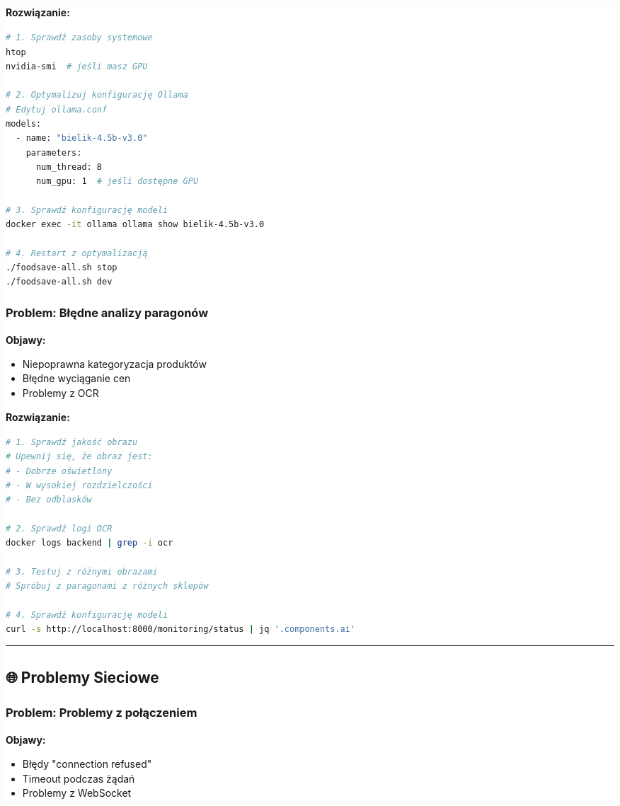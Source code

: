 **Rozwiązanie:**
```bash
# 1. Sprawdź zasoby systemowe
htop
nvidia-smi  # jeśli masz GPU

# 2. Optymalizuj konfigurację Ollama
# Edytuj ollama.conf
models:
  - name: "bielik-4.5b-v3.0"
    parameters:
      num_thread: 8
      num_gpu: 1  # jeśli dostępne GPU

# 3. Sprawdź konfigurację modeli
docker exec -it ollama ollama show bielik-4.5b-v3.0

# 4. Restart z optymalizacją
./foodsave-all.sh stop
./foodsave-all.sh dev
```

### Problem: Błędne analizy paragonów
**Objawy:**
- Niepoprawna kategoryzacja produktów
- Błędne wyciąganie cen
- Problemy z OCR

**Rozwiązanie:**
```bash
# 1. Sprawdź jakość obrazu
# Upewnij się, że obraz jest:
# - Dobrze oświetlony
# - W wysokiej rozdzielczości
# - Bez odblasków

# 2. Sprawdź logi OCR
docker logs backend | grep -i ocr

# 3. Testuj z różnymi obrazami
# Spróbuj z paragonami z różnych sklepów

# 4. Sprawdź konfigurację modeli
curl -s http://localhost:8000/monitoring/status | jq '.components.ai'
```

---

## 🌐 Problemy Sieciowe

### Problem: Problemy z połączeniem
**Objawy:**
- Błędy "connection refused"
- Timeout podczas żądań
- Problemy z WebSocket
